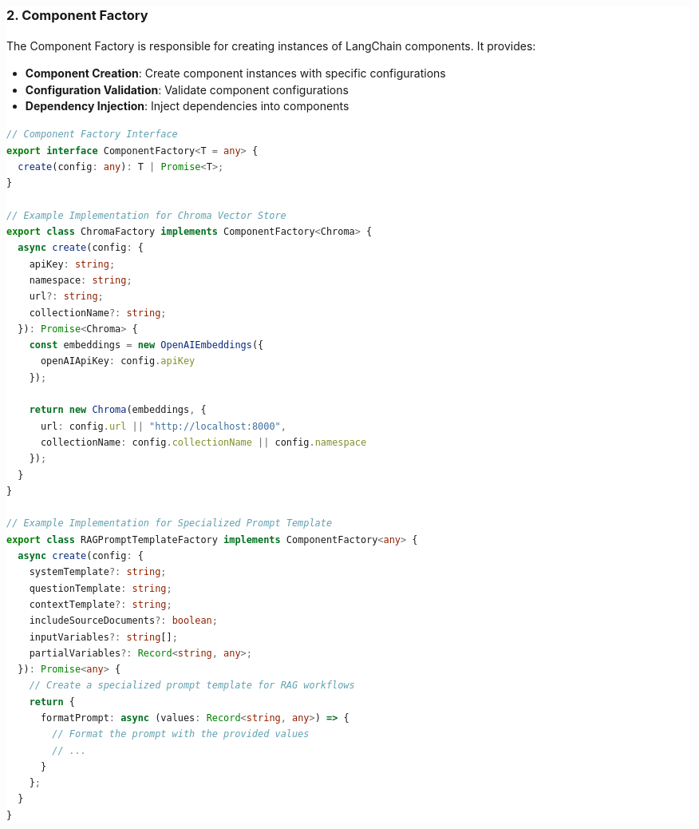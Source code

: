 ### 2. Component Factory

The Component Factory is responsible for creating instances of LangChain components. It provides:

- **Component Creation**: Create component instances with specific configurations
- **Configuration Validation**: Validate component configurations
- **Dependency Injection**: Inject dependencies into components

```typescript
// Component Factory Interface
export interface ComponentFactory<T = any> {
  create(config: any): T | Promise<T>;
}

// Example Implementation for Chroma Vector Store
export class ChromaFactory implements ComponentFactory<Chroma> {
  async create(config: {
    apiKey: string;
    namespace: string;
    url?: string;
    collectionName?: string;
  }): Promise<Chroma> {
    const embeddings = new OpenAIEmbeddings({
      openAIApiKey: config.apiKey
    });
    
    return new Chroma(embeddings, {
      url: config.url || "http://localhost:8000",
      collectionName: config.collectionName || config.namespace
    });
  }
}

// Example Implementation for Specialized Prompt Template
export class RAGPromptTemplateFactory implements ComponentFactory<any> {
  async create(config: {
    systemTemplate?: string;
    questionTemplate: string;
    contextTemplate?: string;
    includeSourceDocuments?: boolean;
    inputVariables?: string[];
    partialVariables?: Record<string, any>;
  }): Promise<any> {
    // Create a specialized prompt template for RAG workflows
    return {
      formatPrompt: async (values: Record<string, any>) => {
        // Format the prompt with the provided values
        // ...
      }
    };
  }
}
```
